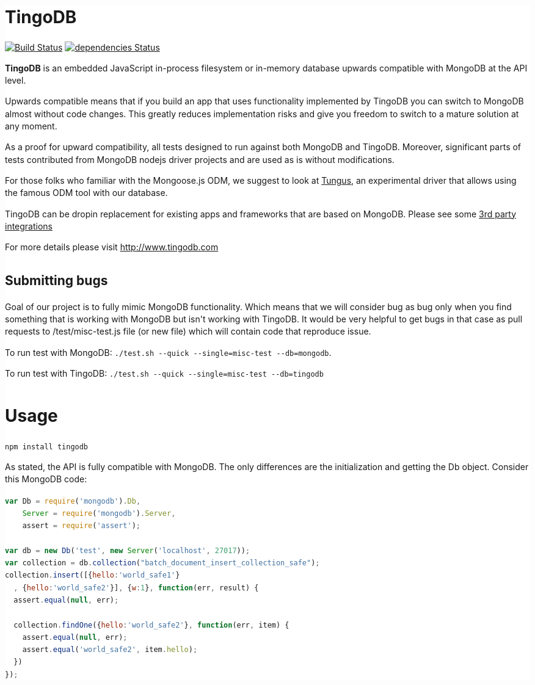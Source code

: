TingoDB
=======

[![Build Status](https://travis-ci.org/jamilservicos/tingodb.svg?branch=master)](https://travis-ci.org/jamilservicos/tingodb) [![dependencies Status](https://david-dm.org/jamilservicos/tingodb/status.svg)](https://david-dm.org/jamilservicos/tingodb)

**TingoDB** is an embedded JavaScript in-process filesystem or in-memory database upwards compatible with MongoDB at the API level.

Upwards compatible means that if you build an app that uses functionality implemented by TingoDB you can switch to MongoDB almost without code changes. This greatly reduces implementation risks and give you freedom to switch to a mature solution at any moment.

As a proof for upward compatibility, all tests designed to run against both MongoDB and TingoDB.
Moreover, significant parts of tests contributed from MongoDB nodejs driver projects and are used as is without modifications.

For those folks who familiar with the Mongoose.js ODM, we suggest to look at [Tungus](https://github.com/sergeyksv/tungus), an experimental driver that allows using the famous ODM tool with our database.

TingoDB can be dropin replacement for existing apps and frameworks that are based on MongoDB. Please see some [3rd party integrations](#integrations)

For more details please visit http://www.tingodb.com

Submitting bugs
--------------

Goal of our project is to fully mimic MongoDB functionality. Which means that we will consider bug as bug only when you find something that is working with MongoDB but isn't working with TingoDB. It would be very helpful to get bugs in that case as pull requests to /test/misc-test.js file (or new file) which will contain code that reproduce issue.

To run test with MongoDB: ```./test.sh --quick --single=misc-test --db=mongodb```.

To run test with TingoDB: ```./test.sh --quick --single=misc-test --db=tingodb```

Usage
======

	npm install tingodb

As stated, the API is fully compatible with MongoDB. The only differences are the initialization and getting the Db object. Consider this MongoDB code:

```javascript
var Db = require('mongodb').Db,
	Server = require('mongodb').Server,
	assert = require('assert');

var db = new Db('test', new Server('localhost', 27017));
var collection = db.collection("batch_document_insert_collection_safe");
collection.insert([{hello:'world_safe1'}
  , {hello:'world_safe2'}], {w:1}, function(err, result) {
  assert.equal(null, err);

  collection.findOne({hello:'world_safe2'}, function(err, item) {
	assert.equal(null, err);
	assert.equal('world_safe2', item.hello);
  })
});
```
